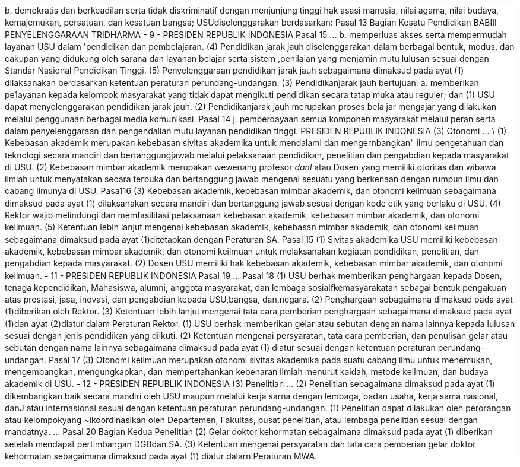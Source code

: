 b. demokratis dan berkeadilan serta tidak diskriminatif dengan menjunjung tinggi hak asasi manusia, nilai agama, nilai budaya, kemajemukan, persatuan, dan kesatuan bangsa; USUdiselenggarakan berdasarkan:
Pasal 13
Bagian Kesatu Pendidikan BABIII PENYELENGGARAAN TRIDHARMA - 9 - PRESIDEN REPUBLIK INDONESIA Pasal 15 ...
b. memperluas akses serta mempermudah layanan USU dalam 'pendidikan dan pembelajaran.
(4) Pendidikan jarak jauh diselenggarakan dalam berbagai bentuk, modus, dan cakupan yang didukung oleh sarana dan layanan belajar serta sistem ,penilaian yang menjamin mutu lulusan sesuai dengan Standar Nasional Pendidikan Tinggi.
(5) Penyelenggaraan pendidikan jarak jauh sebagaimana dimaksud pada ayat (1) dilaksanakan berdasarkan ketentuan peraturan perundang-undangan.
(3) Pendidikanjarak jauh bertujuan:
a. memberikan pe1ayanan kepada kelompok masyarakat yang tidak dapat mengikuti pendidikan secara tatap muka atau reguler; dan
(1) USU dapat menyelenggarakan pendidikan jarak jauh.
(2) Pendidikanjarak jauh merupakan proses bela jar mengajar yang dilakukan melalui penggunaan berbagai media komunikasi.
Pasal 14
j. pemberdayaan semua komponen masyarakat melalui peran serta dalam penyelenggaraan dan pengendalian mutu layanan pendidikan tinggi. PRESIDEN REPUBLIK INDONESIA (3) Otonomi ... \ (1) Kebebasan akademik merupakan kebebasan sivitas akademika untuk mendalami dan mengernbangkan" ilmu pengetahuan dan teknologi secara mandiri dan bertanggungjawab melalui pelaksanaan pendidikan, penelitian dan pengabdian kepada masyarakat di USU.
(2) Kebebasan mimbar akademik merupakan wewenang profesor _danl_ atau Dosen yang memiliki otoritas dan wibawa ilmiah untuk menyatakan secara terbuka dan bertanggung jawab mengenai sesuatu yang berkenaan dengan rumpun ilmu dan cabang ilmunya di USU. Pasa116 (3) Kebebasan akademik, kebebasan mimbar akademik, dan otonomi keilmuan sebagaimana dimaksud pada ayat (1) dilaksanakan secara mandiri dan bertanggung jawab sesuai dengan kode etik yang berlaku di USU.
(4) Rektor wajib melindungi dan memfasilitasi pelaksanaan kebebasan akademik, kebebasan mimbar akademik, dan otonomi keilmuan.
(5) Ketentuan lebih lanjut mengenai kebebasan akademik, kebebasan mimbar akademik, dan otonomi keilmuan sebagaimana dimaksud pada ayat (1)ditetapkan dengan Peraturan SA.
Pasal 15
(1) Sivitas akademika USU memiliki kebebasan akademik, kebebasan mimbar akademik, dan otonomi keilmuan untuk melaksanakan kegiatan pendidikan, penelitian, dan pengabdian kepada masyarakat.
(2) Dosen USU memiliki hak kebebasan akademik, kebebasan mimbar akademik, dan otonomi keilmuan. - 11 - PRESIDEN REPUBLIK INDONESIA Pasal 19 ...
Pasal 18
(1) USU berhak memberikan penghargaan kepada Dosen, tenaga kependidikan, Mahasiswa, alumni, anggota masyarakat, dan lembaga sosialfkemasyarakatan sebagai bentuk pengakuan atas prestasi, jasa, inovasi, dan pengabdian kepada USU,bangsa, dan,negara.
(2) Penghargaan sebagaimana dimaksud pada ayat (1)diberikan oleh Rektor.
(3) Ketentuan lebih lanjut mengenai tata cara pemberian penghargaan sebagaimana dimaksud pada ayat (1)dan ayat (2)diatur dalam Peraturan Rektor.
(1) USU berhak memberikan gelar atau sebutan dengan nama lainnya kepada lulusan sesuai dengan jenis pendidikan yang diikuti.
(2) Ketentuan mengenai persyaratan, tata cara pemberian, dan penulisan gelar atau sebutan dengan nama lainnya sebagaimana dimaksud pada ayat (1) diatur sesuai dengan ketentuan peraturan perundang-undangan.
Pasal 17
(3) Otonomi keilmuan merupakan otonomi sivitas akademika pada suatu cabang ilmu untuk menemukan, mengembangkan, mengungkapkan, dan mempertahankan kebenaran ilmiah menurut kaidah, metode keilmuan, dan budaya akademik di USU. - 12 - PRESIDEN REPUBLIK INDONESIA (3) Penelitian ...
(2) Penelitian sebagaimana dimaksud pada ayat (1) dikembangkan baik secara mandiri oleh USU maupun melalui kerja sarna dengan lembaga, badan usaha, kerja sama nasional, danJ atau internasional sesuai dengan ketentuan peraturan perundang-undangan.
(1) Penelitian dapat dilakukan oleh perorangan atau kelompokyang ~ikoordinasikan oleh Departemen, Fakultas, pusat penelitian, atau lembaga penelitian sesuai dengan mandatnya. ...
Pasal 20
Bagian Kedua Penelitian (2) Gelar doktor kehormatan sebagaimana dimaksud pada ayat (1) diberikan setelah mendapat pertimbangan DGBdan SA.
(3) Ketentuan mengenai persyaratan dan tata cara pemberian gelar doktor kehormatan sebagaimana dimaksud pada ayat (1) diatur dalarn Peraturan MWA.